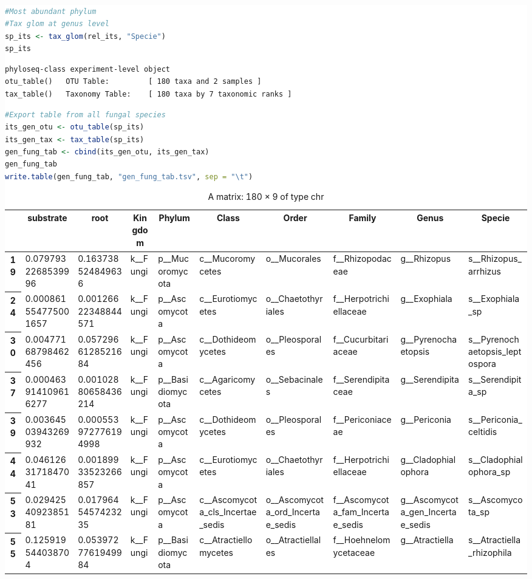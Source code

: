 


```R
#Most abundant phylum
#Tax glom at genus level
sp_its <- tax_glom(rel_its, "Specie")
sp_its
```


    phyloseq-class experiment-level object
    otu_table()   OTU Table:         [ 180 taxa and 2 samples ]
    tax_table()   Taxonomy Table:    [ 180 taxa by 7 taxonomic ranks ]



```R
#Export table from all fungal species
its_gen_otu <- otu_table(sp_its)
its_gen_tax <- tax_table(sp_its)
gen_fung_tab <- cbind(its_gen_otu, its_gen_tax)
gen_fung_tab
write.table(gen_fung_tab, "gen_fung_tab.tsv", sep = "\t")
```


<table class="dataframe">
<caption>A matrix: 180 × 9 of type chr</caption>
<thead>
	<tr><th></th><th scope=col>substrate</th><th scope=col>root</th><th scope=col>Kingdom</th><th scope=col>Phylum</th><th scope=col>Class</th><th scope=col>Order</th><th scope=col>Family</th><th scope=col>Genus</th><th scope=col>Specie</th></tr>
</thead>
<tbody>
	<tr><th scope=row>19</th><td>0.0797932268539996  </td><td>0.163738524849636   </td><td>k__Fungi</td><td>p__Mucoromycota   </td><td>c__Mucoromycetes                     </td><td>o__Mucorales                         </td><td>f__Rhizopodaceae                     </td><td>g__Rhizopus                          </td><td>s__Rhizopus_arrhizus          </td></tr>
	<tr><th scope=row>24</th><td>0.000861554775001657</td><td>0.00126622348844571 </td><td>k__Fungi</td><td>p__Ascomycota     </td><td>c__Eurotiomycetes                    </td><td>o__Chaetothyriales                   </td><td>f__Herpotrichiellaceae               </td><td>g__Exophiala                         </td><td>s__Exophiala_sp               </td></tr>
	<tr><th scope=row>30</th><td>0.00477168798462456 </td><td>0.0572966128521684  </td><td>k__Fungi</td><td>p__Ascomycota     </td><td>c__Dothideomycetes                   </td><td>o__Pleosporales                      </td><td>f__Cucurbitariaceae                  </td><td>g__Pyrenochaetopsis                  </td><td>s__Pyrenochaetopsis_leptospora</td></tr>
	<tr><th scope=row>37</th><td>0.000463914109616277</td><td>0.00102880658436214 </td><td>k__Fungi</td><td>p__Basidiomycota  </td><td>c__Agaricomycetes                    </td><td>o__Sebacinales                       </td><td>f__Serendipitaceae                   </td><td>g__Serendipita                       </td><td>s__Serendipita_sp             </td></tr>
	<tr><th scope=row>39</th><td>0.00364503943269932 </td><td>0.000553972776194998</td><td>k__Fungi</td><td>p__Ascomycota     </td><td>c__Dothideomycetes                   </td><td>o__Pleosporales                      </td><td>f__Periconiaceae                     </td><td>g__Periconia                         </td><td>s__Periconia_celtidis         </td></tr>
	<tr><th scope=row>44</th><td>0.0461263171847041  </td><td>0.00189933523266857 </td><td>k__Fungi</td><td>p__Ascomycota     </td><td>c__Eurotiomycetes                    </td><td>o__Chaetothyriales                   </td><td>f__Herpotrichiellaceae               </td><td>g__Cladophialophora                  </td><td>s__Cladophialophora_sp        </td></tr>
	<tr><th scope=row>53</th><td>0.0294254092385181  </td><td>0.0179645457423235  </td><td>k__Fungi</td><td>p__Ascomycota     </td><td>c__Ascomycota_cls_Incertae_sedis     </td><td>o__Ascomycota_ord_Incertae_sedis     </td><td>f__Ascomycota_fam_Incertae_sedis     </td><td>g__Ascomycota_gen_Incertae_sedis     </td><td>s__Ascomycota_sp              </td></tr>
	<tr><th scope=row>55</th><td>0.125919544038704   </td><td>0.0539727761949984  </td><td>k__Fungi</td><td>p__Basidiomycota  </td><td>c__Atractiellomycetes                </td><td>o__Atractiellales                    </td><td>f__Hoehnelomycetaceae                </td><td>g__Atractiella                       </td><td>s__Atractiella_rhizophila     </td></tr>